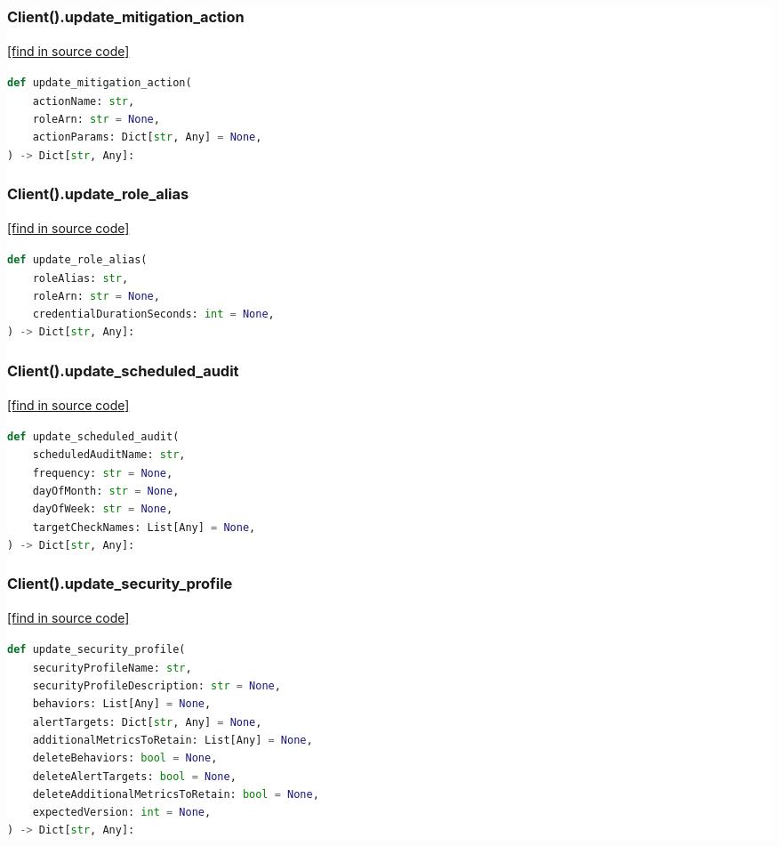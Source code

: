 ### Client().update_mitigation_action

[[find in source code]](https://github.com/vemel/mypy_boto3/blob/master/mypy_boto3_output/mypy_boto3/iot/client.py#L1171)

```python
def update_mitigation_action(
    actionName: str,
    roleArn: str = None,
    actionParams: Dict[str, Any] = None,
) -> Dict[str, Any]:
```

### Client().update_role_alias

[[find in source code]](https://github.com/vemel/mypy_boto3/blob/master/mypy_boto3_output/mypy_boto3/iot/client.py#L1177)

```python
def update_role_alias(
    roleAlias: str,
    roleArn: str = None,
    credentialDurationSeconds: int = None,
) -> Dict[str, Any]:
```

### Client().update_scheduled_audit

[[find in source code]](https://github.com/vemel/mypy_boto3/blob/master/mypy_boto3_output/mypy_boto3/iot/client.py#L1183)

```python
def update_scheduled_audit(
    scheduledAuditName: str,
    frequency: str = None,
    dayOfMonth: str = None,
    dayOfWeek: str = None,
    targetCheckNames: List[Any] = None,
) -> Dict[str, Any]:
```

### Client().update_security_profile

[[find in source code]](https://github.com/vemel/mypy_boto3/blob/master/mypy_boto3_output/mypy_boto3/iot/client.py#L1194)

```python
def update_security_profile(
    securityProfileName: str,
    securityProfileDescription: str = None,
    behaviors: List[Any] = None,
    alertTargets: Dict[str, Any] = None,
    additionalMetricsToRetain: List[Any] = None,
    deleteBehaviors: bool = None,
    deleteAlertTargets: bool = None,
    deleteAdditionalMetricsToRetain: bool = None,
    expectedVersion: int = None,
) -> Dict[str, Any]:
```
